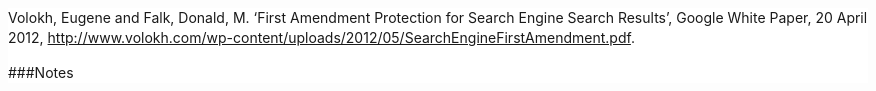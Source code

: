 Volokh, Eugene and Falk, Donald, M. ‘First Amendment Protection for
Search Engine Search Results’, Google White Paper, 20 April 2012,
http://www.volokh.com/wp-content/uploads/2012/05/SearchEngineFirstAmendment.pdf.

###Notes

[^1]: ‘Antitrust’ is the U.S. term, whereas ‘competition’ is used in most
    other jurisdictions, including the United Kingdom and European
    Union, to refer to the same area of law. In this essay, I will use
    ‘competition’ except when referring specifically to the American
    system in which case ‘antitrust’ will be used.

[^2]: There are different methods of calculating shares of the search
    engine market in Europe, which are subject to various criticisms,
    but Google seems to come out in all of them as possessing a dominant
    position in this market.

[^3]: StatCounter, ‘Global Stats Top 5 Search Engines in Europe from Feb
    2013 to Jan 2014’,
    http://gs.statcounter.com/\#search\_engine-eu-monthly-201302-201401.

[^4]: StatCounter ‘Global Stats Top 5 Search Engines in the United States
    from Feb 2013 to Jan 2014’,
    http://gs.statcounter.com/\#search\_engine-US-monthly-201302-201401.

[^5]: Kristine L. Devine, ‘Preserving Competition in Multi-Sided
    Innovative Markets: How Do You Solve A Problem Like Google?’, *North
    Carolina Journal of Law and Technology* 10 (2009): 7.

[^6]: Elizabeth Van Couvering, ‘New Media? The Political Economy of
    Internet Search Engines’, paper presented to the Communication
    Technology Policy section of the International Association of Media
    & Communications Researchers (IAMCR), Porto Alegre, 25-30 July 2004,
    http://www.academia.edu/1047079/New\_media\_The\_political\_economy\_of\_Internet\_search\_engines.

[^7]: Although this is not without controversy. Changes to Google’s
    privacy policy in 2012 which allowed it to share users’ data across
    all of its products and services, was considered by national data
    protection authorities to breach data protection laws in the
    Netherlands, Spain and France. For more information, see Ezra
    Steinhardt, ‘Google Fined by the CNIL for Privacy Breaches as
    European Regulators Continue Investigation’, Inside Privacy, 13
    January 2014,
    http://www.insideprivacy.com/google-fined-by-the-cnil-for-privacy-breaches-as-european-regulators-continue-investigation/.

[^8]: European Commission press release, ‘Antitrust: Commission Probes
    Allegations of Antitrust Violations by Google’, 30 November
    2010.      

[^9]: This was also one of the complaints against Google forming the FTC
    investigation.

[^10]: Kelly Fiveash, ‘Google’s Euro Antitrust Offer: Fine! We’ll Link to
    Our Search Rivals’, The Register, 25 April 2013,
    http://www.theregister.co.uk/2013/04/25/ec\_gives\_google\_rivals\_one\_month\_to\_market\_test\_search\_tweaks/.

[^11]: See,
    http://www.consumerwatchdog.org/resources/googlesettlment102113.pdf.

[^12]: David J. Franklyn and David A. Hyman ‘Review of the Likely Effects
    of Google’s Proposed Commitments Dated October 21, 2013’, 9 December
    2013,
    http://www.fairsearch.org/wp-content/uploads/2013/12/FairSearch-Hyman\_Franklyn-Study.pdf.

[^13]: Franklyn and Hyman ‘Review of the Likely Effects’, p. 2.

[^14]: Franklyn and Hyman ‘Review of the Likely Effects’, p. 13.

[^15]: John M. Simpson, ‘Consumer Groups on Both Sides of the Atlantic
    Oppose Google Antitrust Settlement’, Consumer Watchdog, 26 November
    2013,
    http://www.consumerwatchdog.org/newsrelease/consumer-groups-both-sides-atlantic-oppose-google-antitrust-settlement.


[^16]: European Commission, ‘Antitrust: Commission Obtains from Google
[^17]: Franklyn and Hyman, ‘Review of the Likely Effects’, pp. 10-11.
[^18]: ICOMP Response to Commission’s Announcement on the Google Antitrust
[^19]: Joaquin Almunia, ‘Statement on the Google investigation’ European
[^20]: ‘Statement of the Federal Trade Commission Regarding Google’s Search
[^21]: *Citizens United v Federal Election Commission* 558 US 310 (2010).
[^22]: Eugene Volokh and Donald M. Falk, ‘First Amendment Protection for
[^23]: Amanda Spink, Bernard J. Jansen, Dietmar Wolfram, and Tefko
[^24]: Indeed, there are allegations that Microsoft’s Bing, one of Google’s
[^25]: Benjamin Edelman, ‘Hard-Coding Bias in Google Algorithmic Search
[^26]: Ernesto Van Der Sar, ‘Google Starts Censoring BitTorrent, RapidShare
[^27]: Al Franken, ‘How Privacy Has Become an Antitrust Issue’, American
[^28]: Pablo Ibanez Colomo, ‘Exclusionary Discrimination Under Article 102
[^29]: Pablo Ibanez Colomo, ‘Exclusionary Effects in Google: Are They
[^30]: Martin Cave and Howard Peter Williams, ‘Google and European
[^31]: Berkley Photo v Eastman Kodak, 444 US 1093 (1980).
[^32]: California Computer Products v International Business Machines, 613
[^33]: Christopher Townley, ‘Which Goals Count in Article 101 TFEU?: Public
[^34]: Maurice Stucke, ‘Reconsidering Antitrust’s Goals’, *Boston College
[^35]: Christopher Townley, *Article 81 EC and Public Policy,* Oxford: Hart
[^36]: Hubert Buch-Hansen and Angela Wigger, *The Politics of European
[^37]: Robert W. Crandall and Clifford Winston, ‘Does Antitrust Policy
[^38]: Franken, ‘How Privacy Has Become an Antitrust Issue’.
[^39]: Cave and Williams, ‘Google and European Competition Law’.
[^40]: EDRi, ‘US Privacy Groups Believe US Officials Lobby to Weaken EU
[^41]: Frank A. Pasquale, ‘Privacy, Antitrust and Power’, *George Mason Law
[^42]: Council of Europe, ‘Recommendation CM/Rec (2012) 3 of the Committee
[^43]: Frank A. Pasquale, ‘Dominant Search Engines: An Essential Cultural &
[^44]: Frank A. Pasquale, ‘Beyond Innovation and Competition: The Need for
[^45]: Christian Fuchs, ‘Google Capitalism’, *tripleC* 10.1 (2012):
[^46]: Siva Vaidhyanathan, *The Googlization of Everything (And Why We
[^47]: Mayo Fuster Morrell, ‘The Unethics of Sharing: Wikiwashing’,
[^48]: Tyler Handley, ‘P2P Search As An Alternative to Google: Recapturing